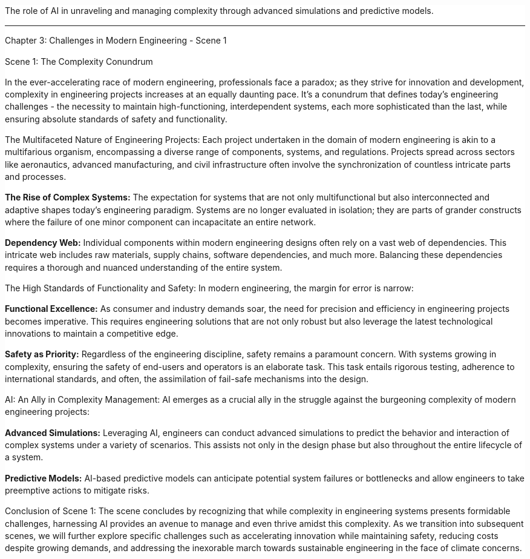 The role of AI in unraveling and managing complexity through advanced simulations and predictive models.

---

Chapter 3: Challenges in Modern Engineering - Scene 1

Scene 1: The Complexity Conundrum

In the ever-accelerating race of modern engineering, professionals face a paradox; as they strive for innovation and development, complexity in engineering projects increases at an equally daunting pace. It’s a conundrum that defines today’s engineering challenges - the necessity to maintain high-functioning, interdependent systems, each more sophisticated than the last, while ensuring absolute standards of safety and functionality.

The Multifaceted Nature of Engineering Projects: Each project undertaken in the domain of modern engineering is akin to a multifarious organism, encompassing a diverse range of components, systems, and regulations. Projects spread across sectors like aeronautics, advanced manufacturing, and civil infrastructure often involve the synchronization of countless intricate parts and processes.

**The Rise of Complex Systems:** The expectation for systems that are not only multifunctional but also interconnected and adaptive shapes today’s engineering paradigm. Systems are no longer evaluated in isolation; they are parts of grander constructs where the failure of one minor component can incapacitate an entire network.

**Dependency Web:** Individual components within modern engineering designs often rely on a vast web of dependencies. This intricate web includes raw materials, supply chains, software dependencies, and much more. Balancing these dependencies requires a thorough and nuanced understanding of the entire system.

The High Standards of Functionality and Safety: In modern engineering, the margin for error is narrow:

**Functional Excellence:** As consumer and industry demands soar, the need for precision and efficiency in engineering projects becomes imperative. This requires engineering solutions that are not only robust but also leverage the latest technological innovations to maintain a competitive edge.

**Safety as Priority:** Regardless of the engineering discipline, safety remains a paramount concern. With systems growing in complexity, ensuring the safety of end-users and operators is an elaborate task. This task entails rigorous testing, adherence to international standards, and often, the assimilation of fail-safe mechanisms into the design.

AI: An Ally in Complexity Management: AI emerges as a crucial ally in the struggle against the burgeoning complexity of modern engineering projects:

**Advanced Simulations:** Leveraging AI, engineers can conduct advanced simulations to predict the behavior and interaction of complex systems under a variety of scenarios. This assists not only in the design phase but also throughout the entire lifecycle of a system.

**Predictive Models:** AI-based predictive models can anticipate potential system failures or bottlenecks and allow engineers to take preemptive actions to mitigate risks.

Conclusion of Scene 1: The scene concludes by recognizing that while complexity in engineering systems presents formidable challenges, harnessing AI provides an avenue to manage and even thrive amidst this complexity. As we transition into subsequent scenes, we will further explore specific challenges such as accelerating innovation while maintaining safety, reducing costs despite growing demands, and addressing the inexorable march towards sustainable engineering in the face of climate concerns.

